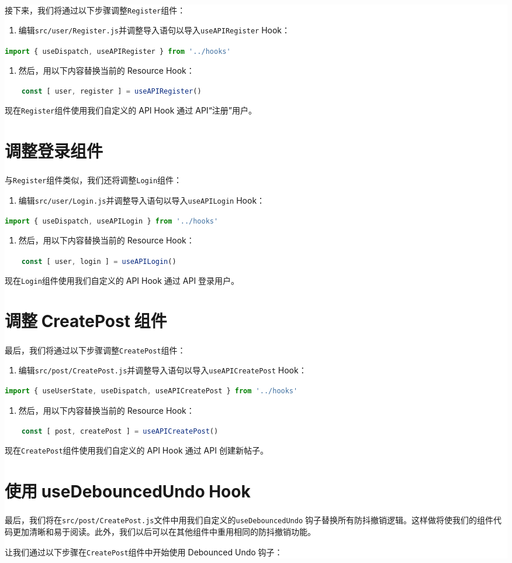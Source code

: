 接下来，我们将通过以下步骤调整`Register`组件：

1.  编辑`src/user/Register.js`并调整导入语句以导入`useAPIRegister` Hook：

```jsx
import { useDispatch, useAPIRegister } from '../hooks'
```

1.  然后，用以下内容替换当前的 Resource Hook：

```jsx
    const [ user, register ] = useAPIRegister()
```

现在`Register`组件使用我们自定义的 API Hook 通过 API“注册”用户。

# 调整登录组件

与`Register`组件类似，我们还将调整`Login`组件：

1.  编辑`src/user/Login.js`并调整导入语句以导入`useAPILogin` Hook：

```jsx
import { useDispatch, useAPILogin } from '../hooks'
```

1.  然后，用以下内容替换当前的 Resource Hook：

```jsx
    const [ user, login ] = useAPILogin()
```

现在`Login`组件使用我们自定义的 API Hook 通过 API 登录用户。

# 调整 CreatePost 组件

最后，我们将通过以下步骤调整`CreatePost`组件：

1.  编辑`src/post/CreatePost.js`并调整导入语句以导入`useAPICreatePost` Hook：

```jsx
import { useUserState, useDispatch, useAPICreatePost } from '../hooks'
```

1.  然后，用以下内容替换当前的 Resource Hook：

```jsx
    const [ post, createPost ] = useAPICreatePost()
```

现在`CreatePost`组件使用我们自定义的 API Hook 通过 API 创建新帖子。

# 使用 useDebouncedUndo Hook

最后，我们将在`src/post/CreatePost.js`文件中用我们自定义的`useDebouncedUndo` 钩子替换所有防抖撤销逻辑。这样做将使我们的组件代码更加清晰和易于阅读。此外，我们以后可以在其他组件中重用相同的防抖撤销功能。

让我们通过以下步骤在`CreatePost`组件中开始使用 Debounced Undo 钩子：
